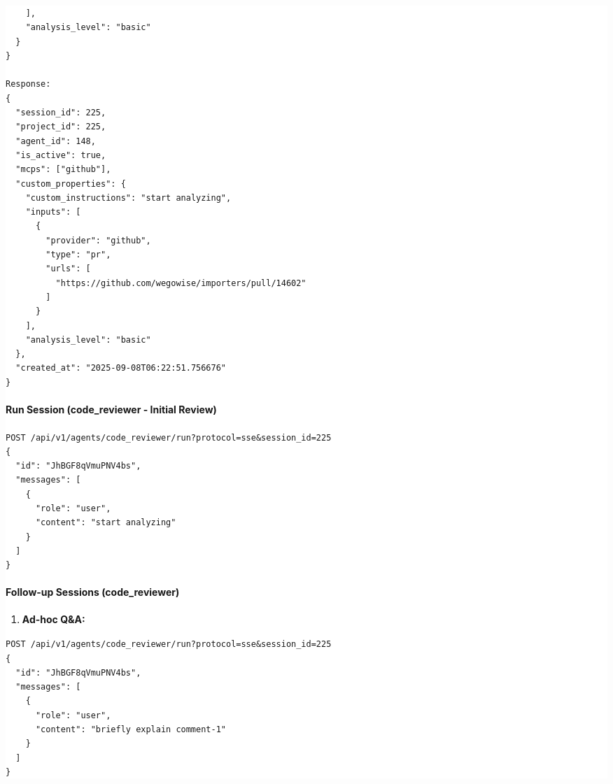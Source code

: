 ```
    ],
    "analysis_level": "basic"
  }
}

Response:
{
  "session_id": 225,
  "project_id": 225,
  "agent_id": 148,
  "is_active": true,
  "mcps": ["github"],
  "custom_properties": {
    "custom_instructions": "start analyzing",
    "inputs": [
      {
        "provider": "github",
        "type": "pr",
        "urls": [
          "https://github.com/wegowise/importers/pull/14602"
        ]
      }
    ],
    "analysis_level": "basic"
  },
  "created_at": "2025-09-08T06:22:51.756676"
}
```

#### Run Session (code_reviewer - Initial Review)

```
POST /api/v1/agents/code_reviewer/run?protocol=sse&session_id=225
{
  "id": "JhBGF8qVmuPNV4bs",
  "messages": [
    {
      "role": "user",
      "content": "start analyzing"
    }
  ]
}
```

#### Follow-up Sessions (code_reviewer)

1. **Ad-hoc Q&A:**
```
POST /api/v1/agents/code_reviewer/run?protocol=sse&session_id=225
{
  "id": "JhBGF8qVmuPNV4bs",
  "messages": [
    {
      "role": "user",
      "content": "briefly explain comment-1"
    }
  ]
}
```
